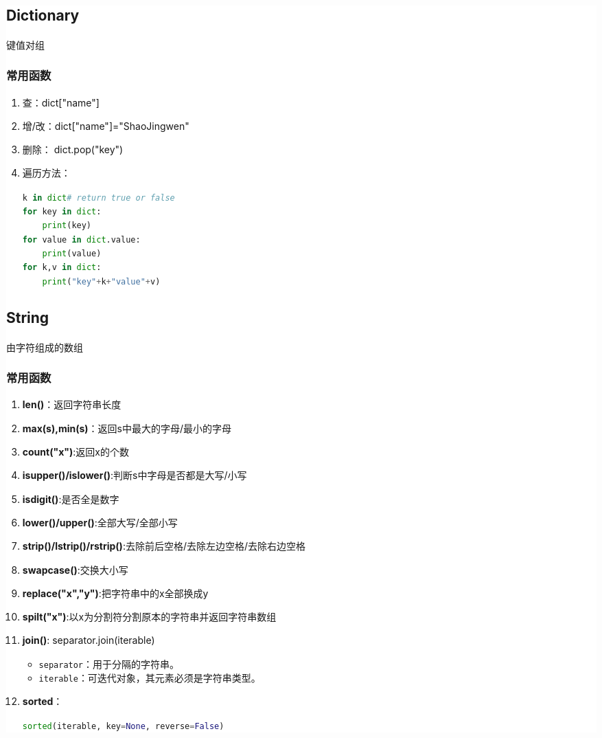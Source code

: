 ## Dictionary

 键值对组

### 常用函数

1. 查：dict["name"]

2. 增/改：dict["name"]="ShaoJingwen"

3. 删除： dict.pop("key")

4. 遍历方法：

   ```python
   k in dict# return true or false
   for key in dict:
       print(key)
   for value in dict.value:
       print(value)
   for k,v in dict:
       print("key"+k+"value"+v)
   ```

## String

由字符组成的数组

### 常用函数

1. **len()**：返回字符串长度

2. **max(s),min(s)**：返回s中最大的字母/最小的字母

3. **count("x")**:返回x的个数

4. **isupper()/islower()**:判断s中字母是否都是大写/小写

5. **isdigit()**:是否全是数字

6. **lower()/upper()**:全部大写/全部小写

7. **strip()/lstrip()/rstrip()**:去除前后空格/去除左边空格/去除右边空格

8. **swapcase()**:交换大小写

9. **replace("x","y")**:把字符串中的x全部换成y

10. **spilt("x")**:以x为分割符分割原本的字符串并返回字符串数组

11. **join()**: separator.join(iterable)

    + `separator`：用于分隔的字符串。
    + `iterable`：可迭代对象，其元素必须是字符串类型。

12. **sorted**：

    ```python
    sorted(iterable, key=None, reverse=False)
    ```
